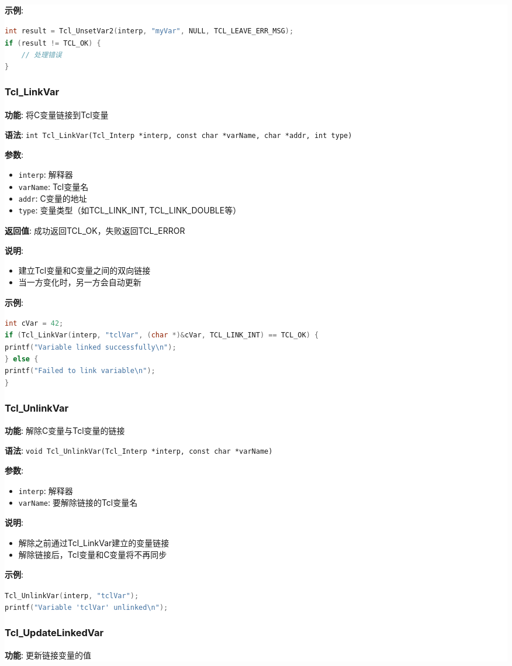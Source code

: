 **示例**:
```c
int result = Tcl_UnsetVar2(interp, "myVar", NULL, TCL_LEAVE_ERR_MSG);
if (result != TCL_OK) {
    // 处理错误
}
```
### Tcl\_LinkVar

**功能**: 将C变量链接到Tcl变量 

**语法**: `int Tcl_LinkVar(Tcl_Interp *interp, const char *varName, char *addr, int type)` 

**参数**:
* `interp`: 解释器
* `varName`: Tcl变量名
* `addr`: C变量的地址
* `type`: 变量类型（如TCL\_LINK\_INT, TCL\_LINK\_DOUBLE等）

**返回值**: 成功返回TCL\_OK，失败返回TCL\_ERROR 

**说明**:
* 建立Tcl变量和C变量之间的双向链接
* 当一方变化时，另一方会自动更新

**示例**:
```c
int cVar = 42;
if (Tcl_LinkVar(interp, "tclVar", (char *)&cVar, TCL_LINK_INT) == TCL_OK) {
printf("Variable linked successfully\n");
} else {
printf("Failed to link variable\n");
}
```
### Tcl\_UnlinkVar

**功能**: 解除C变量与Tcl变量的链接 

**语法**: `void Tcl_UnlinkVar(Tcl_Interp *interp, const char *varName)` 

**参数**:
* `interp`: 解释器
* `varName`: 要解除链接的Tcl变量名

**说明**:
* 解除之前通过Tcl\_LinkVar建立的变量链接
* 解除链接后，Tcl变量和C变量将不再同步

**示例**:
```c
Tcl_UnlinkVar(interp, "tclVar");
printf("Variable 'tclVar' unlinked\n");
```
### Tcl\_UpdateLinkedVar

**功能**: 更新链接变量的值 
